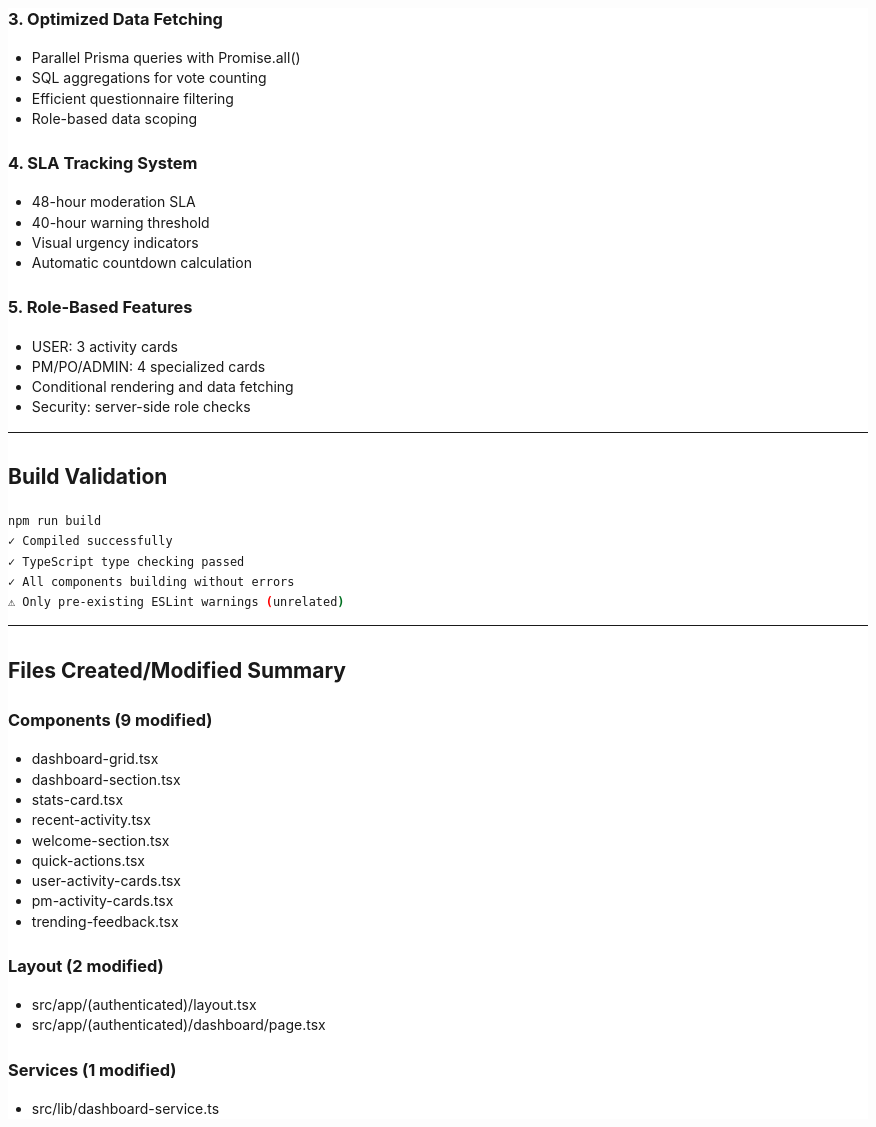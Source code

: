 ### 3. Optimized Data Fetching
- Parallel Prisma queries with Promise.all()
- SQL aggregations for vote counting
- Efficient questionnaire filtering
- Role-based data scoping

### 4. SLA Tracking System
- 48-hour moderation SLA
- 40-hour warning threshold
- Visual urgency indicators
- Automatic countdown calculation

### 5. Role-Based Features
- USER: 3 activity cards
- PM/PO/ADMIN: 4 specialized cards
- Conditional rendering and data fetching
- Security: server-side role checks

---

## Build Validation

```bash
npm run build
✓ Compiled successfully
✓ TypeScript type checking passed
✓ All components building without errors
⚠ Only pre-existing ESLint warnings (unrelated)
```

---

## Files Created/Modified Summary

### Components (9 modified)
- dashboard-grid.tsx
- dashboard-section.tsx
- stats-card.tsx
- recent-activity.tsx
- welcome-section.tsx
- quick-actions.tsx
- user-activity-cards.tsx
- pm-activity-cards.tsx
- trending-feedback.tsx

### Layout (2 modified)
- src/app/(authenticated)/layout.tsx
- src/app/(authenticated)/dashboard/page.tsx

### Services (1 modified)
- src/lib/dashboard-service.ts
